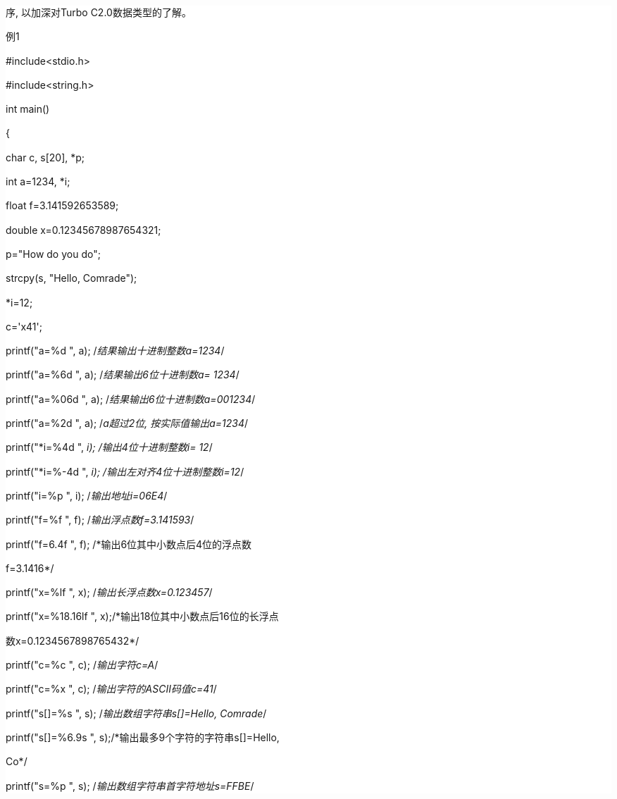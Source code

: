 序, 以加深对Turbo C2.0数据类型的了解。

例1

#include<stdio.h>

#include<string.h>

int main()

{

char c, s[20], *p;

int a=1234, *i;

float f=3.141592653589;

double x=0.12345678987654321;

p="How do you do";

strcpy(s, "Hello, Comrade");

*i=12;

c='x41';

printf("a=%d ", a); /*结果输出十进制整数a=1234*/

printf("a=%6d ", a); /*结果输出6位十进制数a= 1234*/

printf("a=%06d ", a); /*结果输出6位十进制数a=001234*/

printf("a=%2d ", a); /*a超过2位, 按实际值输出a=1234*/

printf("*i=%4d ", *i); /*输出4位十进制整数*i= 12*/

printf("*i=%-4d ", *i); /*输出左对齐4位十进制整数*i=12*/

printf("i=%p ", i); /*输出地址i=06E4*/

printf("f=%f ", f); /*输出浮点数f=3.141593*/

printf("f=6.4f ", f); /*输出6位其中小数点后4位的浮点数

f=3.1416*/

printf("x=%lf ", x); /*输出长浮点数x=0.123457*/

printf("x=%18.16lf ", x);/*输出18位其中小数点后16位的长浮点

数x=0.1234567898765432*/

printf("c=%c ", c); /*输出字符c=A*/

printf("c=%x ", c); /*输出字符的ASCII码值c=41*/

printf("s[]=%s ", s); /*输出数组字符串s[]=Hello, Comrade*/

printf("s[]=%6.9s ", s);/*输出最多9个字符的字符串s[]=Hello,

Co*/

printf("s=%p ", s); /*输出数组字符串首字符地址s=FFBE*/
